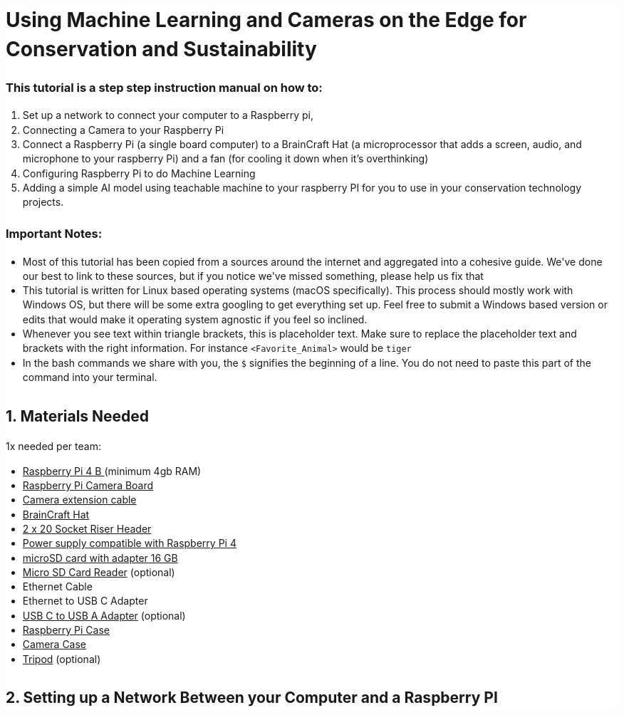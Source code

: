# Using Machine Learning and Cameras on the Edge for Conservation and Sustainability

### This tutorial is a step step instruction manual on how to:

1. Set up a network to connect your computer to a Raspberry pi,
2. Connecting a Camera to your Raspberry Pi
3. Connect a Raspberry Pi (a single board computer) to a BrainCraft Hat (a microprocessor that adds a screen, audio, and microphone to your raspberry Pi) and a fan (for cooling it down when it’s overthinking)
4. Configuring Raspberry Pi to do Machine Learning
5. Adding a simple AI model using teachable machine to your raspberry PI for you to use in your conservation technology projects.

### Important Notes:

- Most of this tutorial has been copied from a sources around the internet and aggregated into a cohesive guide. We've done our best to link to these sources, but if you notice we've missed something, please help us fix that
- This tutorial is written for Linux based operating systems (macOS specifically). This process should mostly work with Windows OS, but there will be some extra googling to get everything set up. Feel free to submit a Windows based version or edits that would make it operating system agnostic if you feel so inclined.
- Whenever you see text within triangle brackets, this is placeholder text. Make sure to replace the placeholder text and brackets with the right information. For instance `<Favorite_Animal>` would be `tiger`
- In the bash commands we share with you, the `$` signifies the beginning of a line. You do not need to paste this part of the command into your terminal.

## 1. Materials Needed

1x needed per team:

- [Raspberry Pi 4 B ](https://www.adafruit.com/product/4296) (minimum 4gb RAM)
- [Raspberry Pi Camera Board](https://www.adafruit.com/product/3099)
- [Camera extension cable](https://www.adafruit.com/product/1731)
- [BrainCraft Hat](https://www.adafruit.com/product/4374)
- [2 x 20 Socket Riser Header](https://www.amazon.com/dp/B07PPD25MK?psc=1&ref=ppx_yo2ov_dt_b_product_details)
- [Power supply compatible with Raspberry Pi 4](https://www.adafruit.com/product/4298)
- [microSD card with adapter 16 GB](https://www.adafruit.com/product/2693)
- [Micro SD Card Reader](https://www.adafruit.com/product/939) (optional)
- Ethernet Cable
- Ethernet to USB C Adapter
- [USB C to USB A Adapter](https://www.adafruit.com/product/5030) (optional)
- [Raspberry Pi Case](https://www.adafruit.com/product/4301)
- [Camera Case](https://www.adafruit.com/product/3253)
- [Tripod](https://www.amazon.com/dp/B08C53F6CD) (optional)

## 2. Setting up a Network Between your Computer and a Raspberry PI

